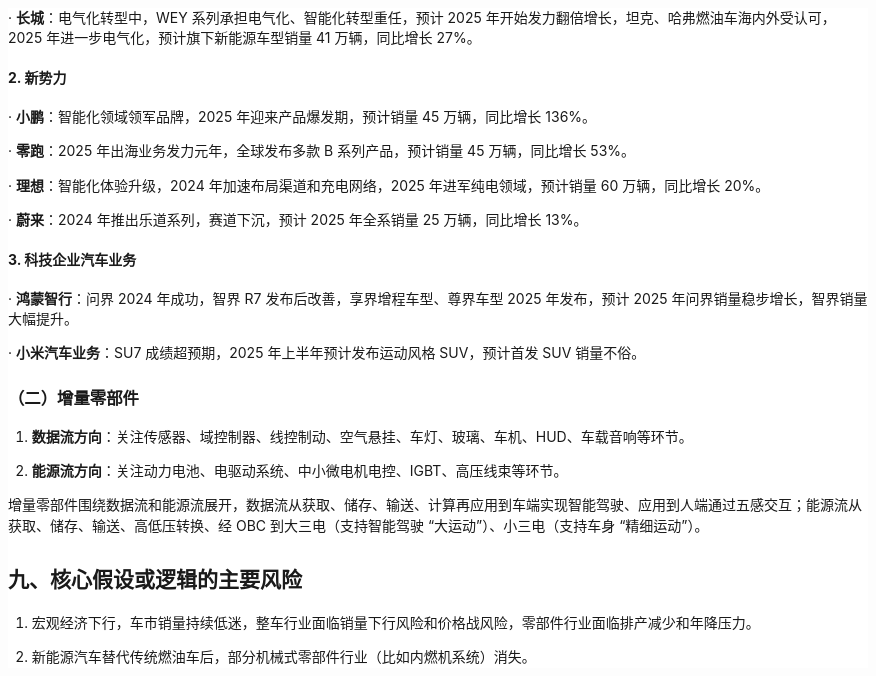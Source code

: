 · **长城**：电气化转型中，WEY 系列承担电气化、智能化转型重任，预计 2025 年开始发力翻倍增长，坦克、哈弗燃油车海内外受认可，2025 年进一步电气化，预计旗下新能源车型销量 41 万辆，同比增长 27%。

#### **2. 新势力**

· **小鹏**：智能化领域领军品牌，2025 年迎来产品爆发期，预计销量 45 万辆，同比增长 136%。

· **零跑**：2025 年出海业务发力元年，全球发布多款 B 系列产品，预计销量 45 万辆，同比增长 53%。

· **理想**：智能化体验升级，2024 年加速布局渠道和充电网络，2025 年进军纯电领域，预计销量 60 万辆，同比增长 20%。

· **蔚来**：2024 年推出乐道系列，赛道下沉，预计 2025 年全系销量 25 万辆，同比增长 13%。

#### **3. 科技企业汽车业务**

· **鸿蒙智行**：问界 2024 年成功，智界 R7 发布后改善，享界增程车型、尊界车型 2025 年发布，预计 2025 年问界销量稳步增长，智界销量大幅提升。

· **小米汽车业务**：SU7 成绩超预期，2025 年上半年预计发布运动风格 SUV，预计首发 SUV 销量不俗。

### **（二）增量零部件**

1. **数据流方向**：关注传感器、域控制器、线控制动、空气悬挂、车灯、玻璃、车机、HUD、车载音响等环节。

2. **能源流方向**：关注动力电池、电驱动系统、中小微电机电控、IGBT、高压线束等环节。

增量零部件围绕数据流和能源流展开，数据流从获取、储存、输送、计算再应用到车端实现智能驾驶、应用到人端通过五感交互；能源流从获取、储存、输送、高低压转换、经 OBC 到大三电（支持智能驾驶 “大运动”）、小三电（支持车身 “精细运动”）。

## **九、核心假设或逻辑的主要风险**

1. 宏观经济下行，车市销量持续低迷，整车行业面临销量下行风险和价格战风险，零部件行业面临排产减少和年降压力。

2. 新能源汽车替代传统燃油车后，部分机械式零部件行业（比如内燃机系统）消失。
